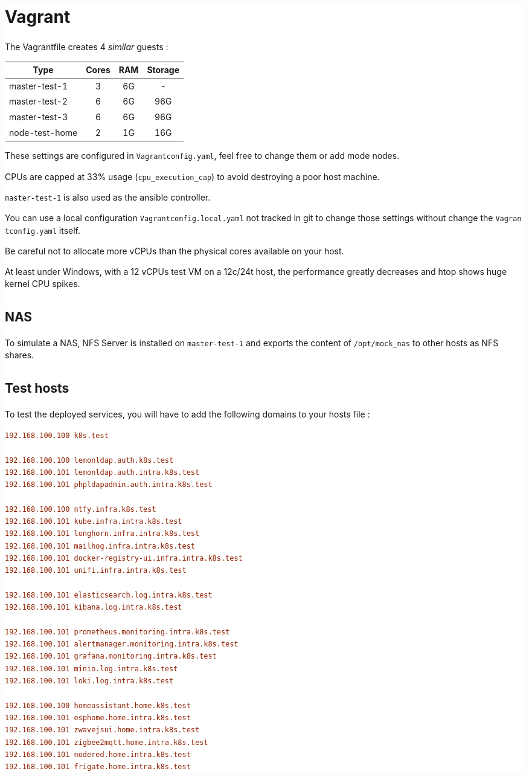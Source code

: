 # Vagrant

The Vagrantfile creates 4 *similar* guests :

| Type           | Cores |  RAM  | Storage |
| -------------- | :---: | :---: | :-----: |
| master-test-1  |   3   |  6G   |    -    |
| master-test-2  |   6   |  6G   |   96G   |
| master-test-3  |   6   |  6G   |   96G   |
| node-test-home |   2   |  1G   |   16G   |

These settings are configured in `Vagrantconfig.yaml`, feel free to change them or add mode nodes.

CPUs are capped at 33% usage (`cpu_execution_cap`) to avoid destroying a poor host machine.

`master-test-1` is also used as the ansible controller.

You can use a local configuration `Vagrantconfig.local.yaml` not tracked in git to change those settings without change the `Vagrantconfig.yaml` itself.

Be careful not to allocate more vCPUs than the physical cores available on your host.

At least under Windows, with a 12 vCPUs test VM on a 12c/24t host, the performance greatly decreases and htop shows huge kernel CPU spikes.

## NAS

To simulate a NAS, NFS Server is installed on `master-test-1` and exports the content of `/opt/mock_nas` to other hosts as NFS shares.

## Test hosts

To test the deployed services, you will have to add the following domains to your hosts file :

```ini
192.168.100.100 k8s.test

192.168.100.100 lemonldap.auth.k8s.test
192.168.100.101 lemonldap.auth.intra.k8s.test
192.168.100.101 phpldapadmin.auth.intra.k8s.test

192.168.100.100 ntfy.infra.k8s.test
192.168.100.101 kube.infra.intra.k8s.test
192.168.100.101 longhorn.infra.intra.k8s.test
192.168.100.101 mailhog.infra.intra.k8s.test
192.168.100.101 docker-registry-ui.infra.intra.k8s.test
192.168.100.101 unifi.infra.intra.k8s.test

192.168.100.101 elasticsearch.log.intra.k8s.test
192.168.100.101 kibana.log.intra.k8s.test

192.168.100.101 prometheus.monitoring.intra.k8s.test
192.168.100.101 alertmanager.monitoring.intra.k8s.test
192.168.100.101 grafana.monitoring.intra.k8s.test
192.168.100.101 minio.log.intra.k8s.test
192.168.100.101 loki.log.intra.k8s.test

192.168.100.100 homeassistant.home.k8s.test
192.168.100.101 esphome.home.intra.k8s.test
192.168.100.101 zwavejsui.home.intra.k8s.test
192.168.100.101 zigbee2mqtt.home.intra.k8s.test
192.168.100.101 nodered.home.intra.k8s.test
192.168.100.101 frigate.home.intra.k8s.test
```